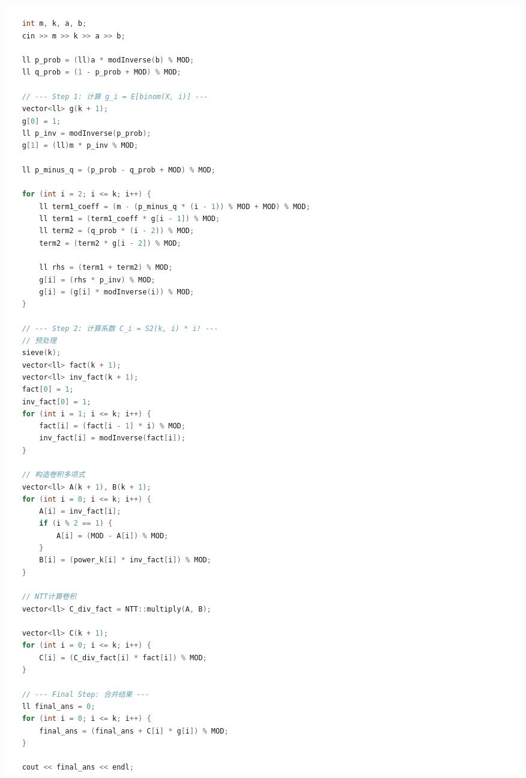 ```cpp

    int m, k, a, b;
    cin >> m >> k >> a >> b;

    ll p_prob = (ll)a * modInverse(b) % MOD;
    ll q_prob = (1 - p_prob + MOD) % MOD;

    // --- Step 1: 计算 g_i = E[binom(X, i)] ---
    vector<ll> g(k + 1);
    g[0] = 1;
    ll p_inv = modInverse(p_prob);
    g[1] = (ll)m * p_inv % MOD;

    ll p_minus_q = (p_prob - q_prob + MOD) % MOD;

    for (int i = 2; i <= k; i++) {
        ll term1_coeff = (m - (p_minus_q * (i - 1)) % MOD + MOD) % MOD;
        ll term1 = (term1_coeff * g[i - 1]) % MOD;
        ll term2 = (q_prob * (i - 2)) % MOD;
        term2 = (term2 * g[i - 2]) % MOD;
        
        ll rhs = (term1 + term2) % MOD;
        g[i] = (rhs * p_inv) % MOD;
        g[i] = (g[i] * modInverse(i)) % MOD;
    }

    // --- Step 2: 计算系数 C_i = S2(k, i) * i! ---
    // 预处理
    sieve(k);
    vector<ll> fact(k + 1);
    vector<ll> inv_fact(k + 1);
    fact[0] = 1;
    inv_fact[0] = 1;
    for (int i = 1; i <= k; i++) {
        fact[i] = (fact[i - 1] * i) % MOD;
        inv_fact[i] = modInverse(fact[i]);
    }

    // 构造卷积多项式
    vector<ll> A(k + 1), B(k + 1);
    for (int i = 0; i <= k; i++) {
        A[i] = inv_fact[i];
        if (i % 2 == 1) {
            A[i] = (MOD - A[i]) % MOD;
        }
        B[i] = (power_k[i] * inv_fact[i]) % MOD;
    }

    // NTT计算卷积
    vector<ll> C_div_fact = NTT::multiply(A, B);
    
    vector<ll> C(k + 1);
    for (int i = 0; i <= k; i++) {
        C[i] = (C_div_fact[i] * fact[i]) % MOD;
    }

    // --- Final Step: 合并结果 ---
    ll final_ans = 0;
    for (int i = 0; i <= k; i++) {
        final_ans = (final_ans + C[i] * g[i]) % MOD;
    }

    cout << final_ans << endl;
```